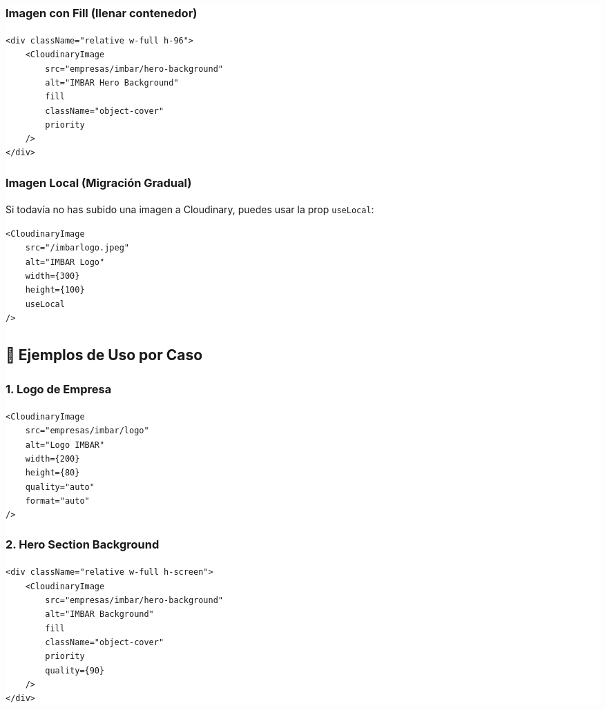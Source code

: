 ### Imagen con Fill (llenar contenedor)

```tsx
<div className="relative w-full h-96">
    <CloudinaryImage
        src="empresas/imbar/hero-background"
        alt="IMBAR Hero Background"
        fill
        className="object-cover"
        priority
    />
</div>
```

### Imagen Local (Migración Gradual)

Si todavía no has subido una imagen a Cloudinary, puedes usar la prop `useLocal`:

```tsx
<CloudinaryImage
    src="/imbarlogo.jpeg"
    alt="IMBAR Logo"
    width={300}
    height={100}
    useLocal
/>
```

## 📝 Ejemplos de Uso por Caso

### 1. Logo de Empresa

```tsx
<CloudinaryImage
    src="empresas/imbar/logo"
    alt="Logo IMBAR"
    width={200}
    height={80}
    quality="auto"
    format="auto"
/>
```

### 2. Hero Section Background

```tsx
<div className="relative w-full h-screen">
    <CloudinaryImage
        src="empresas/imbar/hero-background"
        alt="IMBAR Background"
        fill
        className="object-cover"
        priority
        quality={90}
    />
</div>
```
